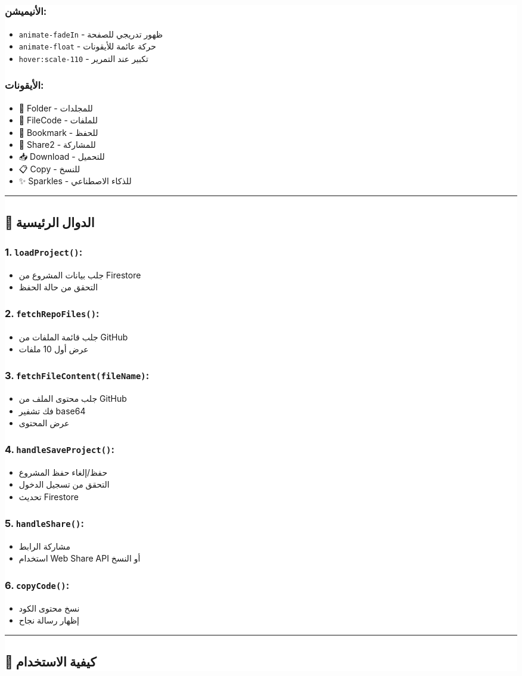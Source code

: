 ### الأنيميشن:
- `animate-fadeIn` - ظهور تدريجي للصفحة
- `animate-float` - حركة عائمة للأيقونات
- `hover:scale-110` - تكبير عند التمرير

### الأيقونات:
- 📁 Folder - للمجلدات
- 📄 FileCode - للملفات
- 🔖 Bookmark - للحفظ
- 🔗 Share2 - للمشاركة
- 📥 Download - للتحميل
- 📋 Copy - للنسخ
- ✨ Sparkles - للذكاء الاصطناعي

---

## 🔧 الدوال الرئيسية

### 1. `loadProject()`:
- جلب بيانات المشروع من Firestore
- التحقق من حالة الحفظ

### 2. `fetchRepoFiles()`:
- جلب قائمة الملفات من GitHub
- عرض أول 10 ملفات

### 3. `fetchFileContent(fileName)`:
- جلب محتوى الملف من GitHub
- فك تشفير base64
- عرض المحتوى

### 4. `handleSaveProject()`:
- حفظ/إلغاء حفظ المشروع
- التحقق من تسجيل الدخول
- تحديث Firestore

### 5. `handleShare()`:
- مشاركة الرابط
- استخدام Web Share API أو النسخ

### 6. `copyCode()`:
- نسخ محتوى الكود
- إظهار رسالة نجاح

---

## 🚀 كيفية الاستخدام

